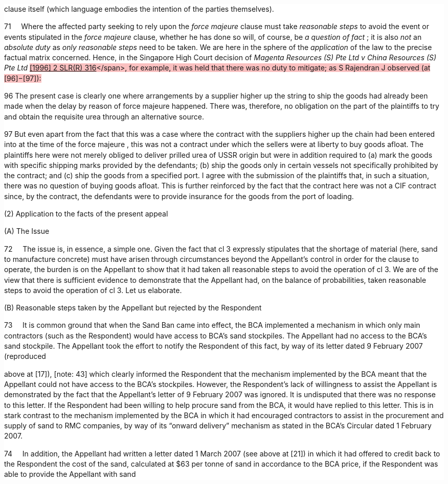 
clause itself (which language embodies the intention of the parties themselves). 

71     Where the affected party seeking to rely upon the _force majeure_ clause must take _reasonable steps_ to avoid the event or events stipulated in the _force majeure_ clause, whether he has done so will, of course, be _a question of fact_ ; it is also _not_ an _absolute duty_ as _only reasonable steps_ need to be taken. We are here in the sphere of the _application_ of the law to the precise factual matrix concerned. Hence, in the Singapore High Court decision of _Magenta Resources (S) Pte Ltd v China Resources (S) Pte Ltd_ <span style="background-color: #FAC0C0" class="citation">[[1996] 2 SLR(R) 316]("https://www.open.gov.sg")</span>, for example, it was held that there was no duty to mitigate; as S Rajendran J observed (at [96]−[97]): 

 96 The present case is clearly one where arrangements by a supplier higher up the string to ship the goods had already been made when the delay by reason of force majeure happened. There was, therefore, no obligation on the part of the plaintiffs to try and obtain the requisite urea through an alternative source. 

 97 But even apart from the fact that this was a case where the contract with the suppliers higher up the chain had been entered into at the time of the force majeure , this was not a contract under which the sellers were at liberty to buy goods afloat. The plaintiffs here were not merely obliged to deliver prilled urea of USSR origin but were in addition required to (a) mark the goods with specific shipping marks provided by the defendants; (b) ship the goods only in certain vessels not specifically prohibited by the contract; and (c) ship the goods from a specified port. I agree with the submission of the plaintiffs that, in such a situation, there was no question of buying goods afloat. This is further reinforced by the fact that the contract here was not a CIF contract since, by the contract, the defendants were to provide insurance for the goods from the port of loading. 

(2) Application to the facts of the present appeal 

(A) The Issue 

72     The issue is, in essence, a simple one. Given the fact that cl 3 expressly stipulates that the shortage of material (here, sand to manufacture concrete) must have arisen through circumstances beyond the Appellant’s control in order for the clause to operate, the burden is on the Appellant to show that it had taken all reasonable steps to avoid the operation of cl 3. We are of the view that there is sufficient evidence to demonstrate that the Appellant had, on the balance of probabilities, taken reasonable steps to avoid the operation of cl 3. Let us elaborate. 

(B) Reasonable steps taken by the Appellant but rejected by the Respondent 

73     It is common ground that when the Sand Ban came into effect, the BCA implemented a mechanism in which only main contractors (such as the Respondent) would have access to BCA’s sand stockpiles. The Appellant had no access to the BCA’s sand stockpile. The Appellant took the effort to notify the Respondent of this fact, by way of its letter dated 9 February 2007 (reproduced 

above at [17]), [note: 43] which clearly informed the Respondent that the mechanism implemented by the BCA meant that the Appellant could not have access to the BCA’s stockpiles. However, the Respondent’s lack of willingness to assist the Appellant is demonstrated by the fact that the Appellant’s letter of 9 February 2007 was ignored. It is undisputed that there was no response to this letter. If the Respondent had been willing to help procure sand from the BCA, it would have replied to this letter. This is in stark contrast to the mechanism implemented by the BCA in which it had encouraged contractors to assist in the procurement and supply of sand to RMC companies, by way of its “onward delivery” mechanism as stated in the BCA’s Circular dated 1 February 2007. 


74     In addition, the Appellant had written a letter dated 1 March 2007 (see above at [21]) in which it had offered to credit back to the Respondent the cost of the sand, calculated at $63 per tonne of sand in accordance to the BCA price, if the Respondent was able to provide the Appellant with sand 
